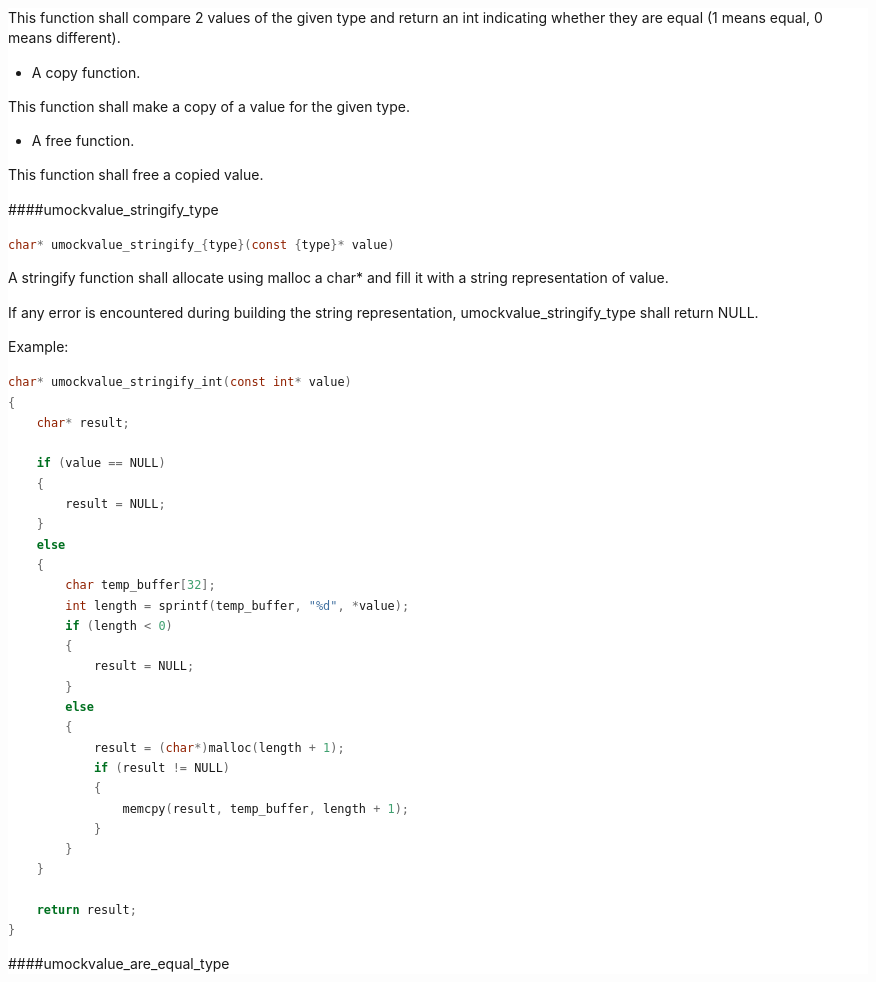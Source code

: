 This function shall compare 2 values of the given type and return an int indicating whether they are equal (1 means equal, 0 means different).

-	A copy function.

This function shall make a copy of a value for the given type.

-	A free function.

This function shall free a copied value.

####umockvalue_stringify_type

```c
char* umockvalue_stringify_{type}(const {type}* value)
```

A stringify function shall allocate using malloc a char\* and fill it with a string representation of value.

If any error is encountered during building the string representation, umockvalue_stringify_type shall return NULL.

Example:

```c
char* umockvalue_stringify_int(const int* value)
{
    char* result;

    if (value == NULL)
    {
        result = NULL;
    }
    else
    {
        char temp_buffer[32];
        int length = sprintf(temp_buffer, "%d", *value);
        if (length < 0)
        {
            result = NULL;
        }
        else
        {
            result = (char*)malloc(length + 1);
            if (result != NULL)
            {
                memcpy(result, temp_buffer, length + 1);
            }
        }
    }

    return result;
}
```

####umockvalue_are_equal_type
